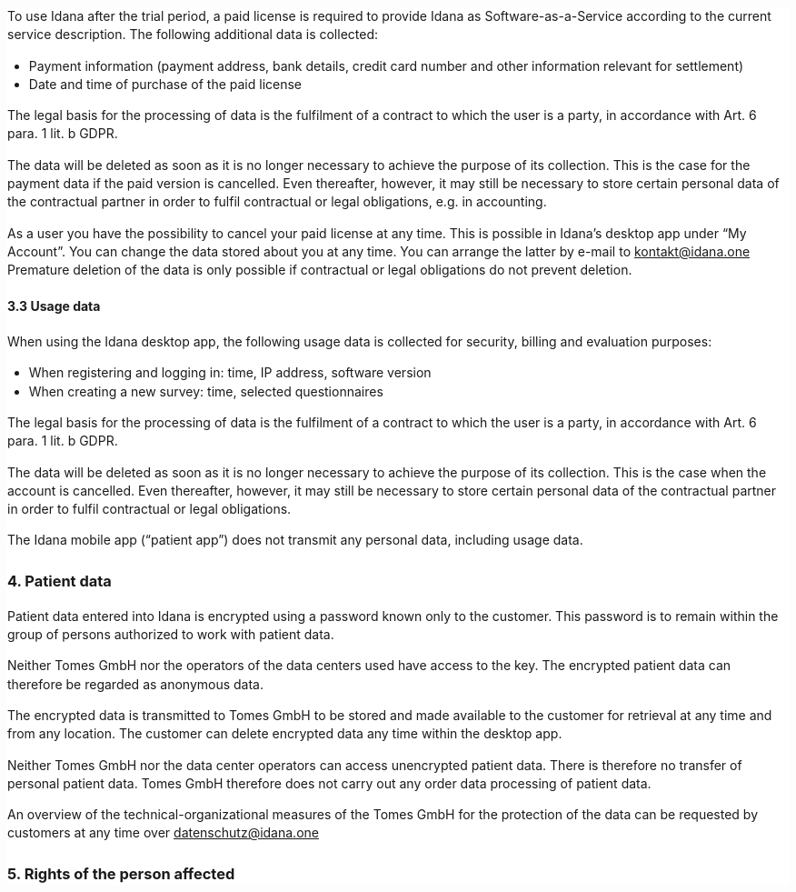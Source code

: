To use Idana after the trial period, a paid license is required to provide Idana as Software-as-a-Service according to the current service description. The following additional data is collected:

*   Payment information (payment address, bank details, credit card number and other information relevant for settlement)
*   Date and time of purchase of the paid license

The legal basis for the processing of data is the fulfilment of a contract to which the user is a party, in accordance with Art. 6 para. 1 lit. b GDPR.

The data will be deleted as soon as it is no longer necessary to achieve the purpose of its collection. This is the case for the payment data if the paid version is cancelled. Even thereafter, however, it may still be necessary to store certain personal data of the contractual partner in order to fulfil contractual or legal obligations, e.g. in accounting.

As a user you have the possibility to cancel your paid license at any time. This is possible in Idana’s desktop app under “My Account”. You can change the data stored about you at any time. You can arrange the latter by e-mail to kontakt@idana.one Premature deletion of the data is only possible if contractual or legal obligations do not prevent deletion.

#### 3.3 Usage data

When using the Idana desktop app, the following usage data is collected for security, billing and evaluation purposes:

*   When registering and logging in: time, IP address, software version
*   When creating a new survey: time, selected questionnaires

The legal basis for the processing of data is the fulfilment of a contract to which the user is a party, in accordance with Art. 6 para. 1 lit. b GDPR.

The data will be deleted as soon as it is no longer necessary to achieve the purpose of its collection. This is the case when the account is cancelled. Even thereafter, however, it may still be necessary to store certain personal data of the contractual partner in order to fulfil contractual or legal obligations.

The Idana mobile app (“patient app”) does not transmit any personal data, including usage data.

### 4\. Patient data

Patient data entered into Idana is encrypted using a password known only to the customer. This password is to remain within the group of persons authorized to work with patient data.

Neither Tomes GmbH nor the operators of the data centers used have access to the key. The encrypted patient data can therefore be regarded as anonymous data.

The encrypted data is transmitted to Tomes GmbH to be stored and made available to the customer for retrieval at any time and from any location. The customer can delete encrypted data any time within the desktop app.

Neither Tomes GmbH nor the data center operators can access unencrypted patient data. There is therefore no transfer of personal patient data. Tomes GmbH therefore does not carry out any order data processing of patient data.

An overview of the technical-organizational measures of the Tomes GmbH for the protection of the data can be requested by customers at any time over datenschutz@idana.one

### 5\. Rights of the person affected
